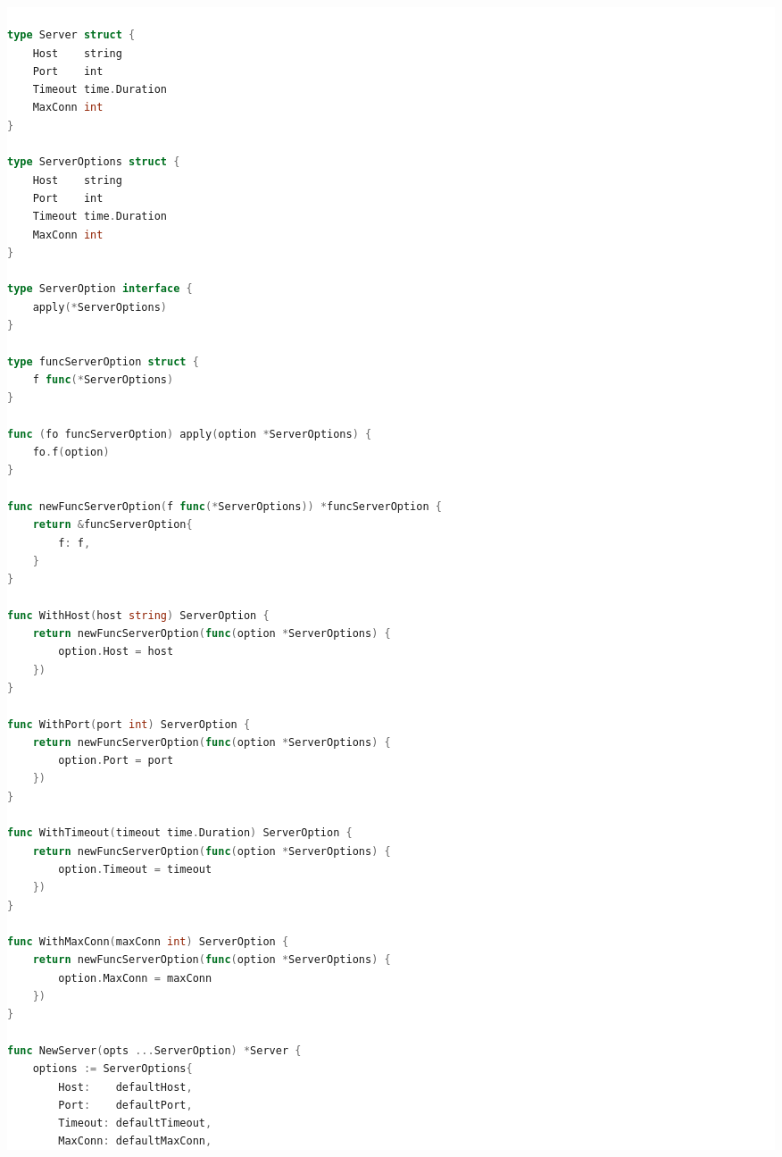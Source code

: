 ```go

type Server struct {
    Host    string
    Port    int
    Timeout time.Duration
    MaxConn int
}

type ServerOptions struct {
    Host    string
    Port    int
    Timeout time.Duration
    MaxConn int
}

type ServerOption interface {
    apply(*ServerOptions)
}

type funcServerOption struct {
    f func(*ServerOptions)
}

func (fo funcServerOption) apply(option *ServerOptions) {
    fo.f(option)
}

func newFuncServerOption(f func(*ServerOptions)) *funcServerOption {
    return &funcServerOption{
        f: f,
    }
}

func WithHost(host string) ServerOption {
    return newFuncServerOption(func(option *ServerOptions) {
        option.Host = host
    })
}

func WithPort(port int) ServerOption {
    return newFuncServerOption(func(option *ServerOptions) {
        option.Port = port
    })
}

func WithTimeout(timeout time.Duration) ServerOption {
    return newFuncServerOption(func(option *ServerOptions) {
        option.Timeout = timeout
    })
}

func WithMaxConn(maxConn int) ServerOption {
    return newFuncServerOption(func(option *ServerOptions) {
        option.MaxConn = maxConn
    })
}

func NewServer(opts ...ServerOption) *Server {
    options := ServerOptions{
        Host:    defaultHost,
        Port:    defaultPort,
        Timeout: defaultTimeout,
        MaxConn: defaultMaxConn,
```